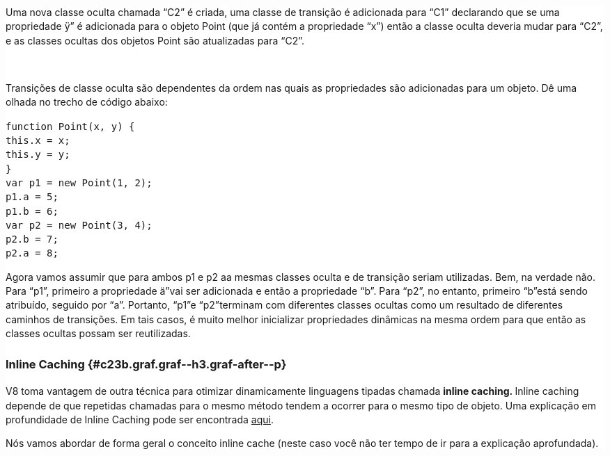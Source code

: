 <p id="3a7e" class="graf graf--p graf-after--p">
  Uma nova classe oculta chamada “C2” é criada, uma classe de transição é adicionada para “C1” declarando que se uma propriedade ÿ” é adicionada para o objeto Point (que já contém a propriedade “x”) então a classe oculta deveria mudar para “C2”, e as classes ocultas dos objetos Point são atualizadas para “C2”.
</p><figure id="4bda" class="graf graf--figure graf-after--p"> 

<div class="aspectRatioPlaceholder">
  <img class="graf-image aligncenter" src="https://cdn-images-1.medium.com/max/800/1*spJ8v7GWivxZZzTAzqVPtA.png" alt="" data-image-id="1*spJ8v7GWivxZZzTAzqVPtA.png" />
</div></figure> 

<p id="da80" class="graf graf--p graf-after--figure">
  Transições de classe oculta são dependentes da ordem nas quais as propriedades são adicionadas para um objeto. Dê uma olhada no trecho de código abaixo:
</p>

<pre class="html|php|js|css">function Point(x, y) {
this.x = x;
this.y = y;
}
var p1 = new Point(1, 2);
p1.a = 5;
p1.b = 6;
var p2 = new Point(3, 4);
p2.b = 7;
p2.a = 8;
</pre>

<p id="500b" class="graf graf--p graf-after--pre">
  Agora vamos assumir que para ambos p1 e p2 aa mesmas classes oculta e de transição seriam utilizadas. Bem, na verdade não. Para “p1”, primeiro a propriedade ä”vai ser adicionada e então a propriedade “b”. Para “p2”, no entanto, primeiro “b”está sendo atribuído, seguido por “a”. Portanto, “p1”e “p2”terminam com diferentes classes ocultas como um resultado de diferentes caminhos de transições. Em tais casos, é muito melhor inicializar propriedades dinâmicas na mesma ordem para que então as classes ocultas possam ser reutilizadas.
</p>

### <strong class="markup--strong markup--h3-strong">Inline Caching</strong> {#c23b.graf.graf--h3.graf-after--p}

<p id="c3b8" class="graf graf--p graf-after--h3">
  V8 toma vantagem de outra técnica para otimizar dinamicamente linguagens tipadas chamada <strong class="markup--strong markup--p-strong">inline caching. </strong>Inline caching depende de que repetidas chamadas para o mesmo método tendem a ocorrer para o mesmo tipo de objeto. Uma explicação em profundidade de Inline Caching pode ser encontrada <a class="markup--anchor markup--p-anchor" href="https://github.com/sq/JSIL/wiki/Optimizing-dynamic-JavaScript-with-inline-caches" target="_blank" rel="nofollow noopener" data-href="https://github.com/sq/JSIL/wiki/Optimizing-dynamic-JavaScript-with-inline-caches">aqui</a>.
</p>

<p id="1809" class="graf graf--p graf-after--p">
  Nós vamos abordar de forma geral o conceito inline cache (neste caso você não ter tempo de ir para a explicação aprofundada).
</p>

